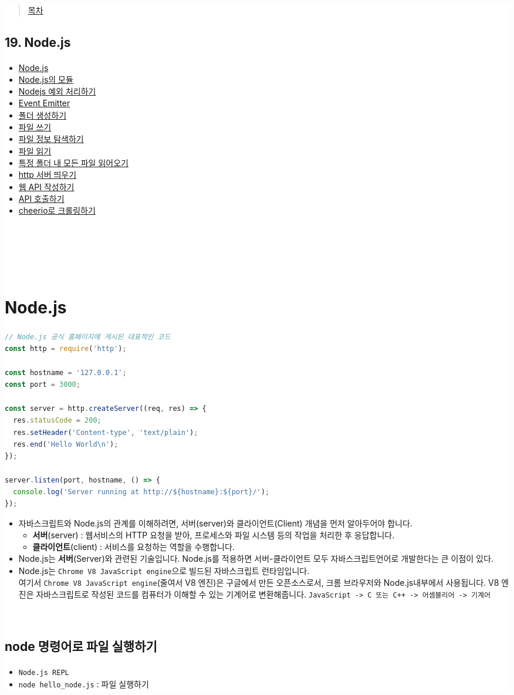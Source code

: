 > [목차](index.md)  
## 19. Node.js
- [Node.js](#node.js)
- [Node.js의 모듈](#node.js의-모듈)
- [Nodejs 예외 처리하기](#nodejs-예외-처리하기)
- [Event Emitter](#event-emitter)
- [폴더 생성하기](#폴더-생성하기)
- [파일 쓰기](#파일-쓰기)
- [파일 정보 탐색하기](#파일-정보-탐색하기)
- [파일 읽기](#파일-읽기)
- [특정 폴더 내 모든 파일 읽어오기](#특정-폴더-내-모든-파일-읽어오기)
- [http 서버 띄우기](#http-서버-띄우기)
- [웹 API 작성하기](#웹-api-작성하기)
- [API 호출하기](#api-호출하기)
- [cheerio로 크롤링하기](#cheerio로-크롤링하기)

<br><br>
<br><br>





# Node.js
```javascript
// Node.js 공식 홈페이지에 게시된 대표적인 코드
const http = require('http');

const hostname = '127.0.0.1';
const port = 3000;

const server = http.createServer((req, res) => {
  res.statusCode = 200;
  res.setHeader('Content-type', 'text/plain');
  res.end('Hello World\n');
});

server.listen(port, hostname, () => {
  console.log('Server running at http://${hostname}:${port}/');
});
```  
- 자바스크립트와 Node.js의 관계를 이해하려면, 서버(server)와 클라이언트(Client) 개념을 먼저 알아두어야 합니다.
  - **서버**(server) : 웹서비스의 HTTP 요청을 받아, 프로세스와 파일 시스템 등의 작업을 처리한 후 응답합니다.
  - **클라이언트**(client) : 서비스를 요청하는 역할을 수행합니다.  
- Node.js는 **서버**(Server)와 관련된 기술입니다. Node.js를 적용하면 서버-클라이언트 모두 자바스크립트언어로 개발한다는 큰 이점이 있다.
- Node.js는 `Chrome V8 JavaScript engine`으로 빌드된 자바스크립트 런타임입니다.  
여기서 `Chrome V8 JavaScript engine`(줄여서 V8 엔진)은 구글에서 만든 오픈소스로서, 크롬 브라우저와 Node.js내부에서 사용됩니다.
 V8 엔진은 자바스크립트로 작성된 코드를 컴퓨터가 이해할 수 있는 기계어로 변환해줍니다. `JavaScript -> C 또는 C++ -> 어셈블리어 -> 기계어`  

<br>

## node 명령어로 파일 실행하기
- `Node.js REPL`
- `node hello_node.js` : 파일 실행하기  
